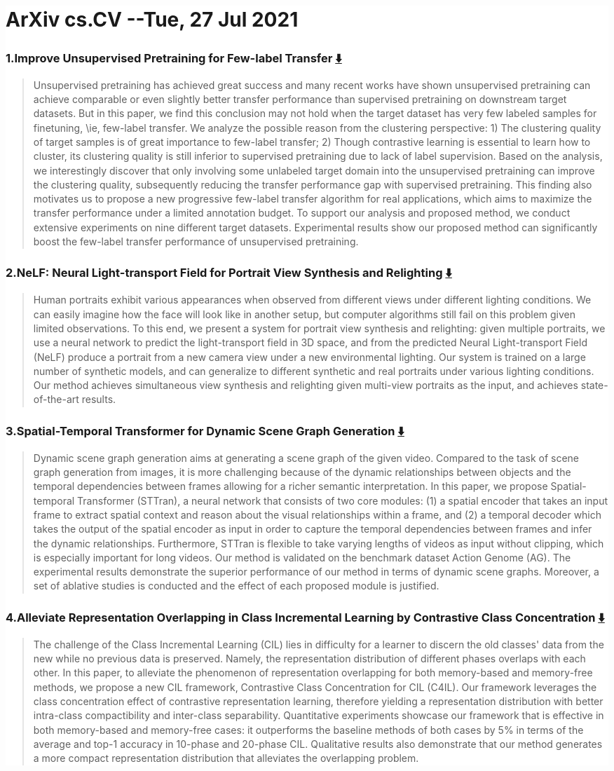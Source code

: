 # ArXiv cs.CV --Tue, 27 Jul 2021
### 1.Improve Unsupervised Pretraining for Few-label Transfer  [ :arrow_down: ](https://arxiv.org/pdf/2107.12369.pdf)
>  Unsupervised pretraining has achieved great success and many recent works have shown unsupervised pretraining can achieve comparable or even slightly better transfer performance than supervised pretraining on downstream target datasets. But in this paper, we find this conclusion may not hold when the target dataset has very few labeled samples for finetuning, \ie, few-label transfer. We analyze the possible reason from the clustering perspective: 1) The clustering quality of target samples is of great importance to few-label transfer; 2) Though contrastive learning is essential to learn how to cluster, its clustering quality is still inferior to supervised pretraining due to lack of label supervision. Based on the analysis, we interestingly discover that only involving some unlabeled target domain into the unsupervised pretraining can improve the clustering quality, subsequently reducing the transfer performance gap with supervised pretraining. This finding also motivates us to propose a new progressive few-label transfer algorithm for real applications, which aims to maximize the transfer performance under a limited annotation budget. To support our analysis and proposed method, we conduct extensive experiments on nine different target datasets. Experimental results show our proposed method can significantly boost the few-label transfer performance of unsupervised pretraining.      
### 2.NeLF: Neural Light-transport Field for Portrait View Synthesis and Relighting  [ :arrow_down: ](https://arxiv.org/pdf/2107.12351.pdf)
>  Human portraits exhibit various appearances when observed from different views under different lighting conditions. We can easily imagine how the face will look like in another setup, but computer algorithms still fail on this problem given limited observations. To this end, we present a system for portrait view synthesis and relighting: given multiple portraits, we use a neural network to predict the light-transport field in 3D space, and from the predicted Neural Light-transport Field (NeLF) produce a portrait from a new camera view under a new environmental lighting. Our system is trained on a large number of synthetic models, and can generalize to different synthetic and real portraits under various lighting conditions. Our method achieves simultaneous view synthesis and relighting given multi-view portraits as the input, and achieves state-of-the-art results.      
### 3.Spatial-Temporal Transformer for Dynamic Scene Graph Generation  [ :arrow_down: ](https://arxiv.org/pdf/2107.12309.pdf)
>  Dynamic scene graph generation aims at generating a scene graph of the given video. Compared to the task of scene graph generation from images, it is more challenging because of the dynamic relationships between objects and the temporal dependencies between frames allowing for a richer semantic interpretation. In this paper, we propose Spatial-temporal Transformer (STTran), a neural network that consists of two core modules: (1) a spatial encoder that takes an input frame to extract spatial context and reason about the visual relationships within a frame, and (2) a temporal decoder which takes the output of the spatial encoder as input in order to capture the temporal dependencies between frames and infer the dynamic relationships. Furthermore, STTran is flexible to take varying lengths of videos as input without clipping, which is especially important for long videos. Our method is validated on the benchmark dataset Action Genome (AG). The experimental results demonstrate the superior performance of our method in terms of dynamic scene graphs. Moreover, a set of ablative studies is conducted and the effect of each proposed module is justified.      
### 4.Alleviate Representation Overlapping in Class Incremental Learning by Contrastive Class Concentration  [ :arrow_down: ](https://arxiv.org/pdf/2107.12308.pdf)
>  The challenge of the Class Incremental Learning (CIL) lies in difficulty for a learner to discern the old classes' data from the new while no previous data is preserved. Namely, the representation distribution of different phases overlaps with each other. In this paper, to alleviate the phenomenon of representation overlapping for both memory-based and memory-free methods, we propose a new CIL framework, Contrastive Class Concentration for CIL (C4IL). Our framework leverages the class concentration effect of contrastive representation learning, therefore yielding a representation distribution with better intra-class compactibility and inter-class separability. Quantitative experiments showcase our framework that is effective in both memory-based and memory-free cases: it outperforms the baseline methods of both cases by 5% in terms of the average and top-1 accuracy in 10-phase and 20-phase CIL. Qualitative results also demonstrate that our method generates a more compact representation distribution that alleviates the overlapping problem.      
